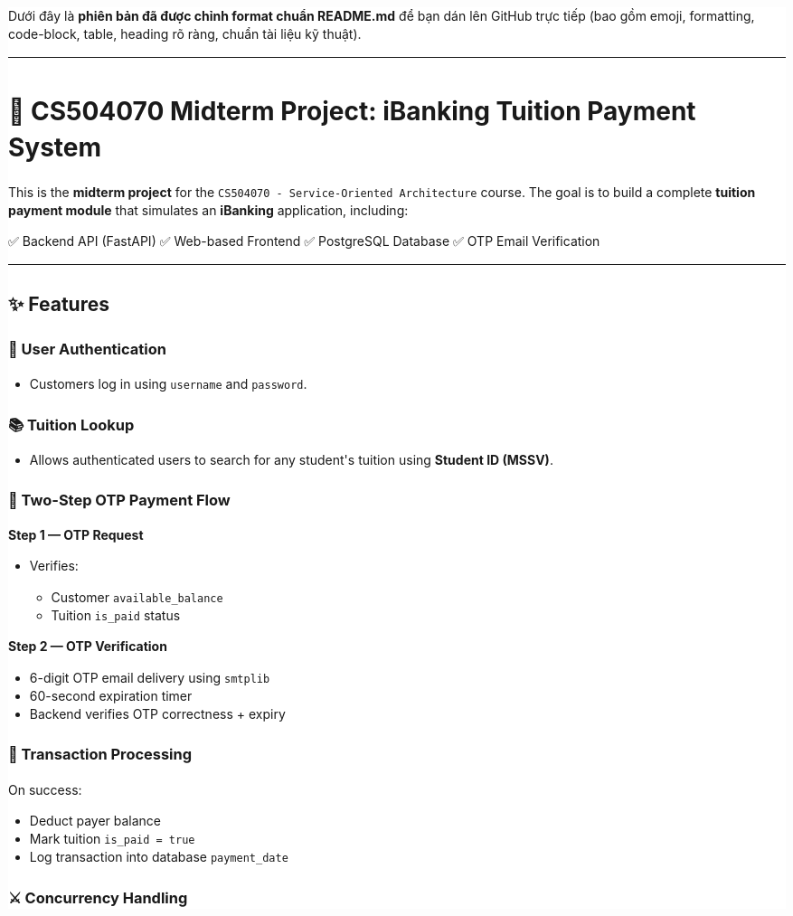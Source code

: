Dưới đây là **phiên bản đã được chỉnh format chuẩn README.md** để bạn dán lên GitHub trực tiếp (bao gồm emoji, formatting, code-block, table, heading rõ ràng, chuẩn tài liệu kỹ thuật).

---

# 🏦 CS504070 Midterm Project: iBanking Tuition Payment System

This is the **midterm project** for the `CS504070 - Service-Oriented Architecture` course.
The goal is to build a complete **tuition payment module** that simulates an **iBanking** application, including:

✅ Backend API (FastAPI)
✅ Web-based Frontend
✅ PostgreSQL Database
✅ OTP Email Verification

---

## ✨ Features

### 🔐 User Authentication

* Customers log in using `username` and `password`.

### 📚 Tuition Lookup

* Allows authenticated users to search for any student's tuition using **Student ID (MSSV)**.

### 🧾 Two-Step OTP Payment Flow

**Step 1 — OTP Request**

* Verifies:

  * Customer `available_balance`
  * Tuition `is_paid` status

**Step 2 — OTP Verification**

* 6-digit OTP email delivery using `smtplib`
* 60-second expiration timer
* Backend verifies OTP correctness + expiry

### 💸 Transaction Processing

On success:

* Deduct payer balance
* Mark tuition `is_paid = true`
* Log transaction into database `payment_date`

### ⚔️ Concurrency Handling
